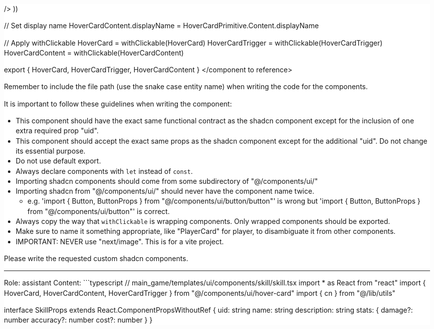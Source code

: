   />
))

// Set display name
HoverCardContent.displayName = HoverCardPrimitive.Content.displayName

// Apply withClickable
HoverCard = withClickable(HoverCard)
HoverCardTrigger = withClickable(HoverCardTrigger)
HoverCardContent = withClickable(HoverCardContent)

export { HoverCard, HoverCardTrigger, HoverCardContent }
</component to reference>


Remember to include the file path (use the snake case entity name) when writing the code for the components.

It is important to follow these guidelines when writing the component:
- This component should have the exact same functional contract as the shadcn component except for the inclusion of one extra required prop "uid".
- This component should accept the exact same props as the shadcn component except for the additional "uid". Do not change its essential purpose.
- Do not use default export.
- Always declare components with `let` instead of `const`.
- Importing shadcn components should come from some subdirectory of "@/components/ui/"
- Importing shadcn from "@/components/ui/" should never have the component name twice.
  - e.g. 'import { Button, ButtonProps } from "@/components/ui/button/button"' is wrong but 'import { Button, ButtonProps } from "@/components/ui/button"' is correct.
- Always copy the way that `withClickable` is wrapping components. Only wrapped components should be exported.
- Make sure to name it something appropriate, like "PlayerCard" for player, to disambiguate it from other components.
- IMPORTANT: NEVER use "next/image".  This is for a vite project. 

Please write the requested custom shadcn components.
__________________
Role: assistant
Content: ```typescript
// main_game/templates/ui/components/skill/skill.tsx
import * as React from "react"
import { HoverCard, HoverCardContent, HoverCardTrigger } from "@/components/ui/hover-card"
import { cn } from "@/lib/utils"

interface SkillProps extends React.ComponentPropsWithoutRef<typeof HoverCardTrigger> {
  uid: string
  name: string
  description: string
  stats: {
    damage?: number
    accuracy?: number
    cost?: number
  }
}
